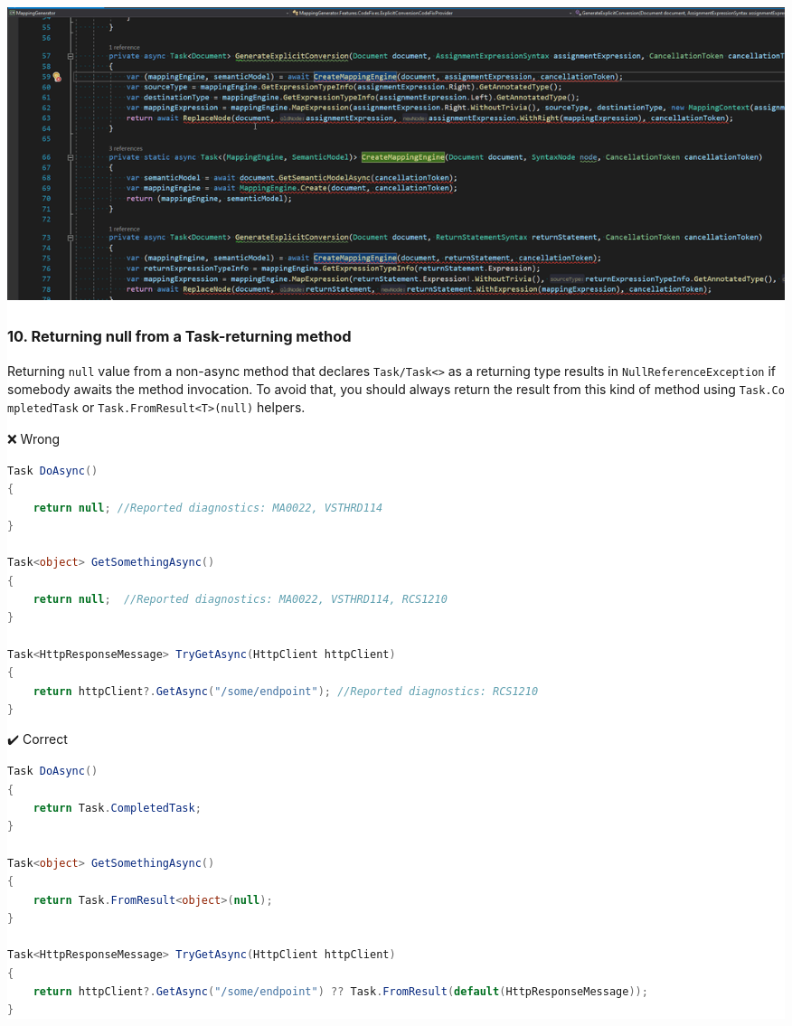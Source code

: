 ![Apply code fix to whole solution](configure_await_whole_solution_animated.png)

### 10. Returning null from a Task-returning method

Returning `null` value from a non-async method that declares `Task/Task<>` as a returning type results in `NullReferenceException` if somebody awaits the method invocation. To avoid that, you should always return the result from this kind of method using `Task.CompletedTask` or `Task.FromResult<T>(null)` helpers.
  
❌ Wrong

```cs
Task DoAsync() 
{
    return null; //Reported diagnostics: MA0022, VSTHRD114
}

Task<object> GetSomethingAsync() 
{
    return null;  //Reported diagnostics: MA0022, VSTHRD114, RCS1210
}

Task<HttpResponseMessage> TryGetAsync(HttpClient httpClient)
{
    return httpClient?.GetAsync("/some/endpoint"); //Reported diagnostics: RCS1210
}
```

✔️ Correct
```cs
Task DoAsync() 
{
    return Task.CompletedTask;
}

Task<object> GetSomethingAsync() 
{
    return Task.FromResult<object>(null);
}

Task<HttpResponseMessage> TryGetAsync(HttpClient httpClient)
{
    return httpClient?.GetAsync("/some/endpoint") ?? Task.FromResult(default(HttpResponseMessage));
}
```
